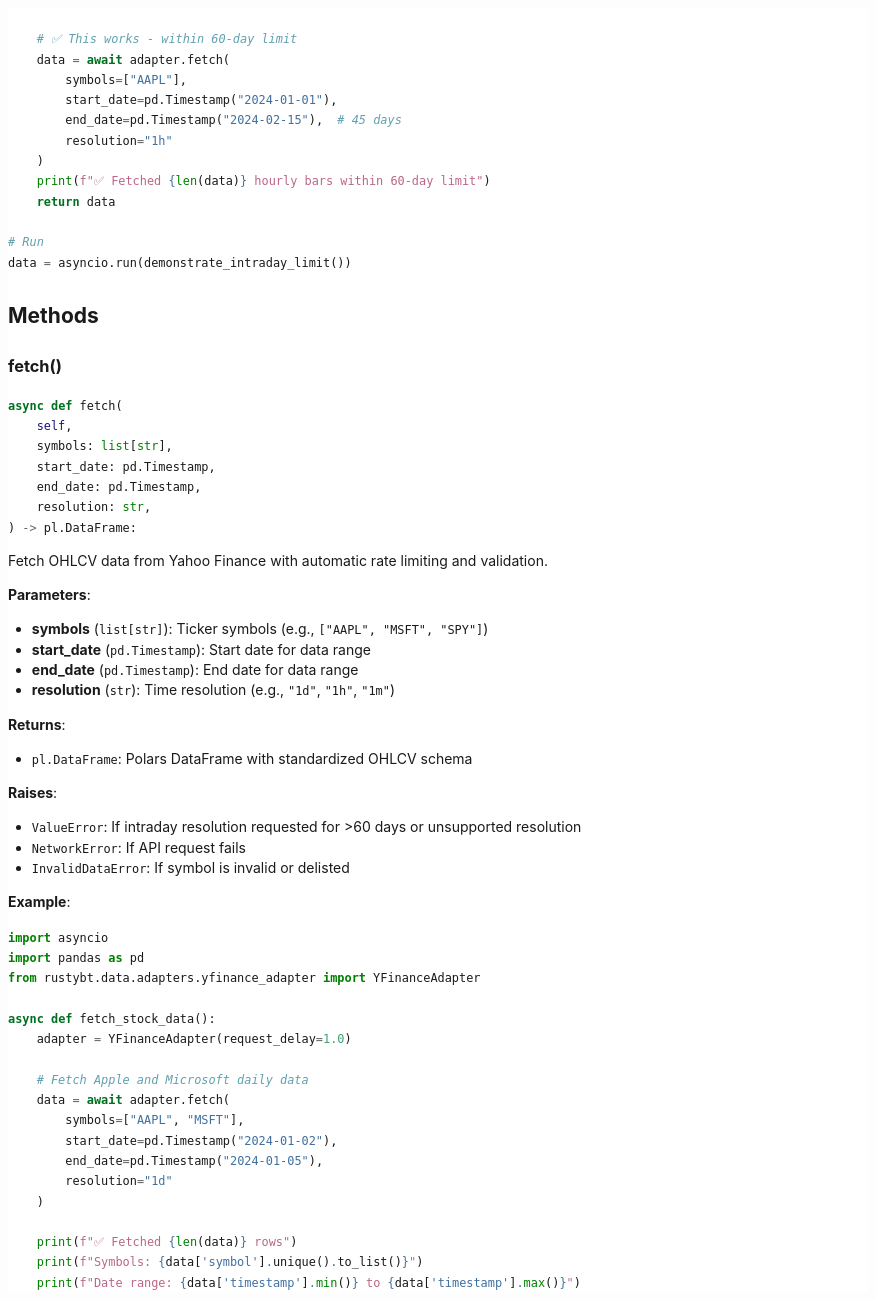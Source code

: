 ```python

    # ✅ This works - within 60-day limit
    data = await adapter.fetch(
        symbols=["AAPL"],
        start_date=pd.Timestamp("2024-01-01"),
        end_date=pd.Timestamp("2024-02-15"),  # 45 days
        resolution="1h"
    )
    print(f"✅ Fetched {len(data)} hourly bars within 60-day limit")
    return data

# Run
data = asyncio.run(demonstrate_intraday_limit())
```

## Methods

### fetch()

```python
async def fetch(
    self,
    symbols: list[str],
    start_date: pd.Timestamp,
    end_date: pd.Timestamp,
    resolution: str,
) -> pl.DataFrame:
```

Fetch OHLCV data from Yahoo Finance with automatic rate limiting and validation.

**Parameters**:
- **symbols** (`list[str]`): Ticker symbols (e.g., `["AAPL", "MSFT", "SPY"]`)
- **start_date** (`pd.Timestamp`): Start date for data range
- **end_date** (`pd.Timestamp`): End date for data range
- **resolution** (`str`): Time resolution (e.g., `"1d"`, `"1h"`, `"1m"`)

**Returns**:
- `pl.DataFrame`: Polars DataFrame with standardized OHLCV schema

**Raises**:
- `ValueError`: If intraday resolution requested for >60 days or unsupported resolution
- `NetworkError`: If API request fails
- `InvalidDataError`: If symbol is invalid or delisted

**Example**:

```python
import asyncio
import pandas as pd
from rustybt.data.adapters.yfinance_adapter import YFinanceAdapter

async def fetch_stock_data():
    adapter = YFinanceAdapter(request_delay=1.0)

    # Fetch Apple and Microsoft daily data
    data = await adapter.fetch(
        symbols=["AAPL", "MSFT"],
        start_date=pd.Timestamp("2024-01-02"),
        end_date=pd.Timestamp("2024-01-05"),
        resolution="1d"
    )

    print(f"✅ Fetched {len(data)} rows")
    print(f"Symbols: {data['symbol'].unique().to_list()}")
    print(f"Date range: {data['timestamp'].min()} to {data['timestamp'].max()}")
```